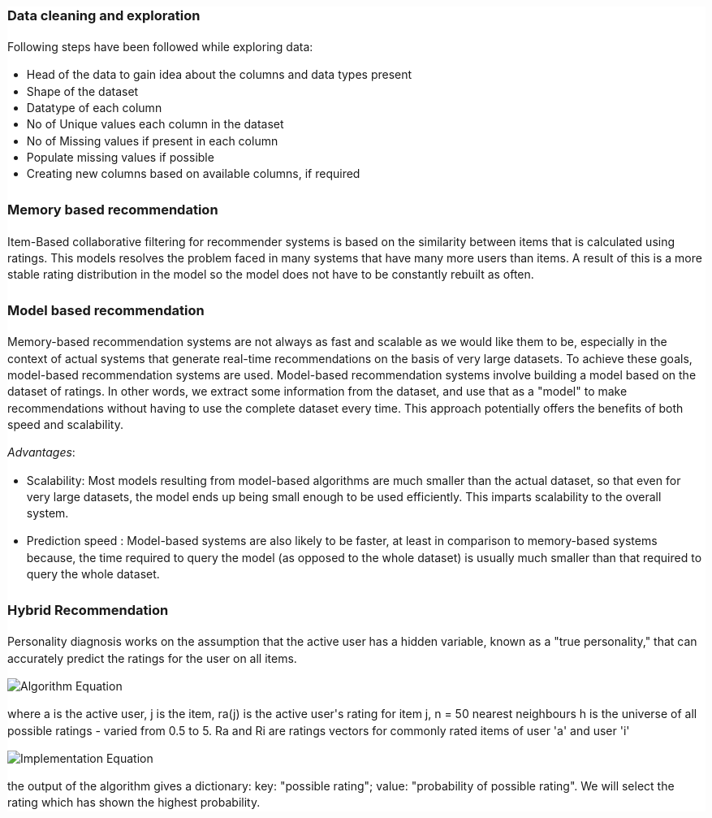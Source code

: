 ### Data cleaning and exploration
Following steps have been followed while exploring data:
* Head of the data to gain idea about the columns and data types present 
* Shape of the dataset 
* Datatype of each column 
* No of Unique values each column in the dataset 
* No of Missing values if present in each column 
* Populate missing values if possible 
* Creating new columns based on available columns, if required 

### Memory based recommendation 
Item-Based collaborative filtering for recommender systems is based on the similarity between items that is calculated using ratings. This models resolves the problem faced in many systems that have many more users than items. A result of this is a more stable rating distribution in the model so the model does not have to be constantly rebuilt as often.

### Model based recommendation 
Memory-based recommendation systems are not always as fast and scalable as we would like them to be, especially in the context of actual systems that generate real-time recommendations on the basis of very large datasets. To achieve these goals, model-based recommendation systems are used. 
Model-based recommendation systems involve building a model based on the dataset of ratings. In other words, we extract some information from the dataset, and use that as a "model" to make recommendations without having to use the complete dataset every time. This approach potentially offers the benefits of both speed and scalability.

*Advantages*:
* Scalability: Most models resulting from model-based algorithms are much smaller than the actual dataset, so that even for very large datasets, the model ends up being small enough to be used efficiently. This imparts scalability to the overall system.

* Prediction speed : Model-based systems are also likely to be faster, at least in comparison to memory-based systems because, the time required to query the model (as opposed to the whole dataset) is usually much smaller than that required to query the whole dataset.

### Hybrid Recommendation 
Personality diagnosis works on the assumption that the active user has a hidden variable, known as a "true personality," that can accurately predict the ratings for the user on all items.

![Algorithm Equation](Algo_equation_1.png)


where a is the active user, j is the item, ra(j) is the active user's rating for item j,
n = 50 nearest neighbours
h is the universe of all possible ratings - varied from 0.5 to 5.
Ra and Ri are ratings vectors for commonly rated items of user 'a' and user 'i'

![Implementation Equation](Implemtation.png)


the output of the algorithm gives a dictionary: key: "possible rating"; value: "probability of possible rating". 
We will select the rating which has shown the highest probability. 

